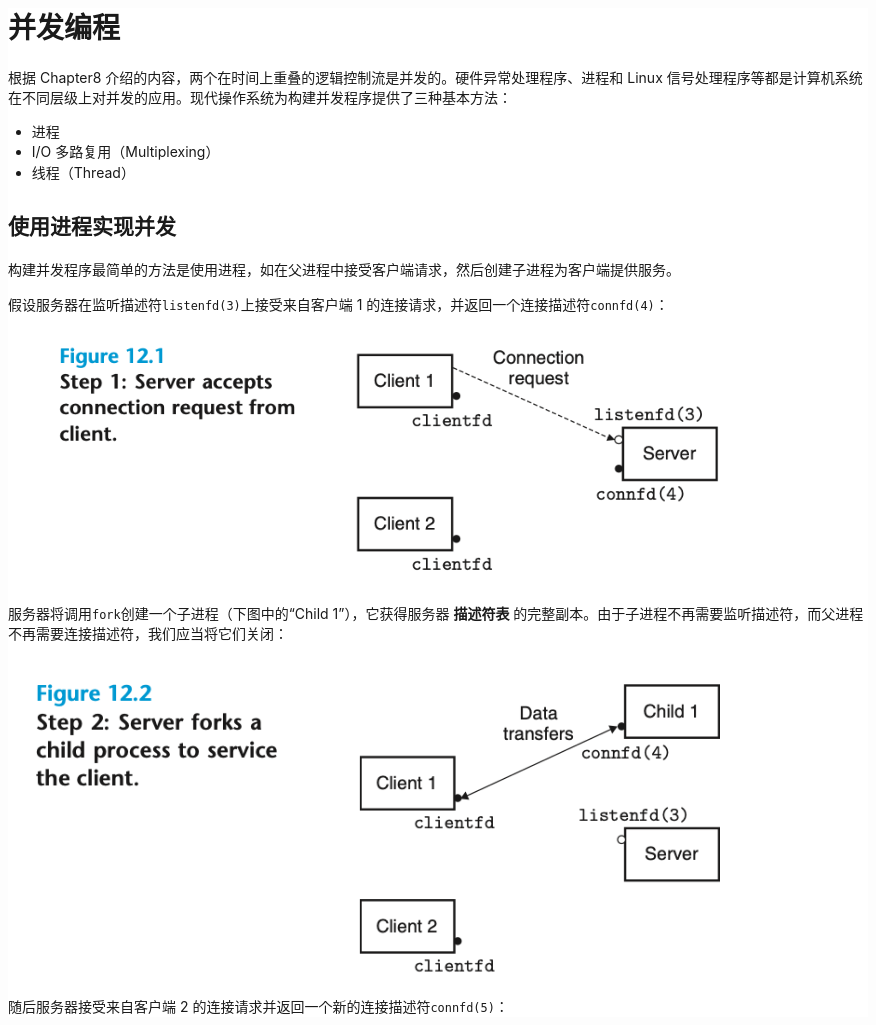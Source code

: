 # 并发编程

根据 Chapter8 介绍的内容，两个在时间上重叠的逻辑控制流是并发的。硬件异常处理程序、进程和 Linux 信号处理程序等都是计算机系统在不同层级上对并发的应用。现代操作系统为构建并发程序提供了三种基本方法：

- 进程
- I/O 多路复用（Multiplexing）
- 线程（Thread）

## 使用进程实现并发

构建并发程序最简单的方法是使用进程，如在父进程中接受客户端请求，然后创建子进程为客户端提供服务。

假设服务器在监听描述符`listenfd(3)`上接受来自客户端 1 的连接请求，并返回一个连接描述符`connfd(4)`：
![alt text](image/image-164.png)
服务器将调用`fork`创建一个子进程（下图中的“Child 1”），它获得服务器 **描述符表** 的完整副本。由于子进程不再需要监听描述符，而父进程不再需要连接描述符，我们应当将它们关闭：

![alt text](image/image-165.png)
随后服务器接受来自客户端 2 的连接请求并返回一个新的连接描述符`connfd(5)`：
